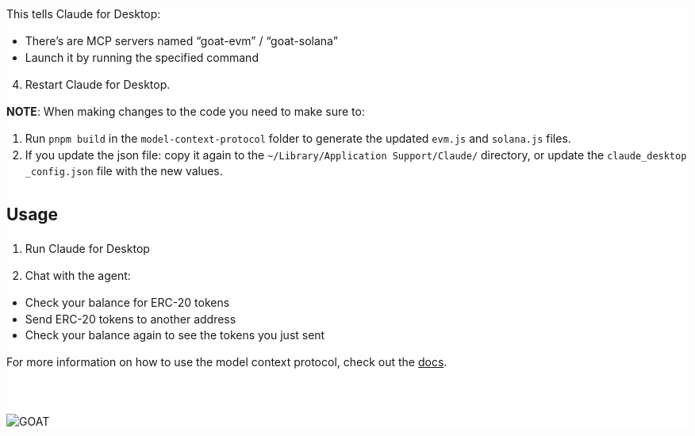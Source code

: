 This tells Claude for Desktop:
- There’s are MCP servers named “goat-evm” / “goat-solana”
- Launch it by running the specified command

4. Restart Claude for Desktop.

**NOTE**: When making changes to the code you need to make sure to:
1. Run `pnpm build` in the `model-context-protocol` folder to generate the updated `evm.js` and `solana.js` files.
2. If you update the json file: copy it again to the `~/Library/Application Support/Claude/` directory, or update the `claude_desktop_config.json` file with the new values.

## Usage
1. Run Claude for Desktop

2. Chat with the agent:
- Check your balance for ERC-20 tokens
- Send ERC-20 tokens to another address
- Check your balance again to see the tokens you just sent

For more information on how to use the model context protocol, check out the [docs](https://modelcontextprotocol.io/quickstart/server).

<footer>
<br/>
<br/>
<div>
  <img src="https://github.com/user-attachments/assets/4821833e-52e5-4126-a2a1-59e9fa9bebd7" alt="GOAT" width="100%" height="auto" style="object-fit: contain; max-width: 800px;">

<div>
</footer>
